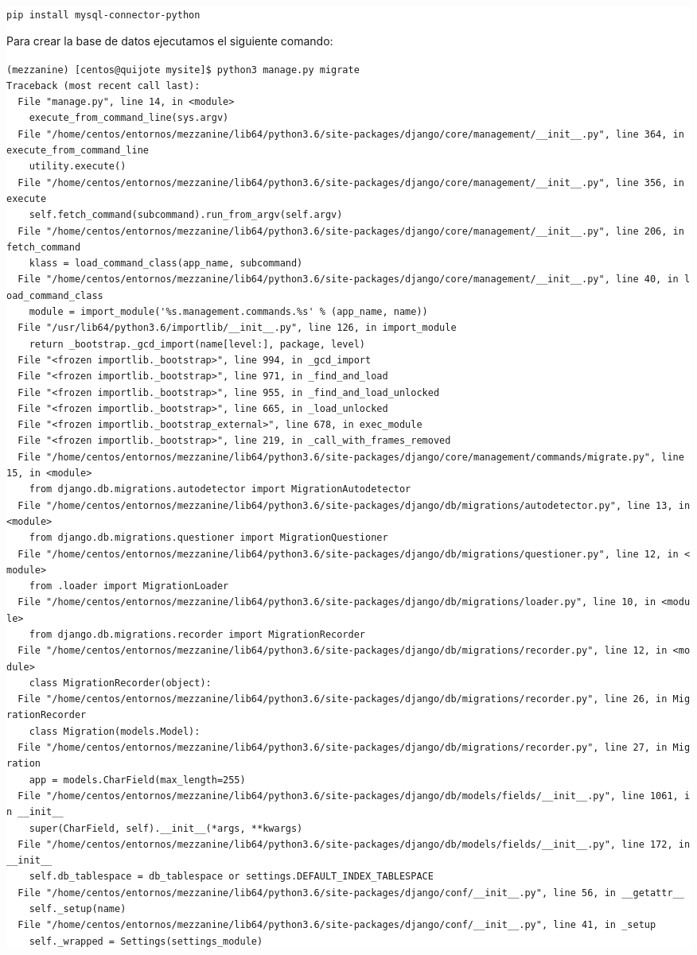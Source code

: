 ~~~
pip install mysql-connector-python
~~~

Para crear la base de datos ejecutamos el siguiente comando:

~~~
(mezzanine) [centos@quijote mysite]$ python3 manage.py migrate
Traceback (most recent call last):
  File "manage.py", line 14, in <module>
    execute_from_command_line(sys.argv)
  File "/home/centos/entornos/mezzanine/lib64/python3.6/site-packages/django/core/management/__init__.py", line 364, in execute_from_command_line
    utility.execute()
  File "/home/centos/entornos/mezzanine/lib64/python3.6/site-packages/django/core/management/__init__.py", line 356, in execute
    self.fetch_command(subcommand).run_from_argv(self.argv)
  File "/home/centos/entornos/mezzanine/lib64/python3.6/site-packages/django/core/management/__init__.py", line 206, in fetch_command
    klass = load_command_class(app_name, subcommand)
  File "/home/centos/entornos/mezzanine/lib64/python3.6/site-packages/django/core/management/__init__.py", line 40, in load_command_class
    module = import_module('%s.management.commands.%s' % (app_name, name))
  File "/usr/lib64/python3.6/importlib/__init__.py", line 126, in import_module
    return _bootstrap._gcd_import(name[level:], package, level)
  File "<frozen importlib._bootstrap>", line 994, in _gcd_import
  File "<frozen importlib._bootstrap>", line 971, in _find_and_load
  File "<frozen importlib._bootstrap>", line 955, in _find_and_load_unlocked
  File "<frozen importlib._bootstrap>", line 665, in _load_unlocked
  File "<frozen importlib._bootstrap_external>", line 678, in exec_module
  File "<frozen importlib._bootstrap>", line 219, in _call_with_frames_removed
  File "/home/centos/entornos/mezzanine/lib64/python3.6/site-packages/django/core/management/commands/migrate.py", line 15, in <module>
    from django.db.migrations.autodetector import MigrationAutodetector
  File "/home/centos/entornos/mezzanine/lib64/python3.6/site-packages/django/db/migrations/autodetector.py", line 13, in <module>
    from django.db.migrations.questioner import MigrationQuestioner
  File "/home/centos/entornos/mezzanine/lib64/python3.6/site-packages/django/db/migrations/questioner.py", line 12, in <module>
    from .loader import MigrationLoader
  File "/home/centos/entornos/mezzanine/lib64/python3.6/site-packages/django/db/migrations/loader.py", line 10, in <module>
    from django.db.migrations.recorder import MigrationRecorder
  File "/home/centos/entornos/mezzanine/lib64/python3.6/site-packages/django/db/migrations/recorder.py", line 12, in <module>
    class MigrationRecorder(object):
  File "/home/centos/entornos/mezzanine/lib64/python3.6/site-packages/django/db/migrations/recorder.py", line 26, in MigrationRecorder
    class Migration(models.Model):
  File "/home/centos/entornos/mezzanine/lib64/python3.6/site-packages/django/db/migrations/recorder.py", line 27, in Migration
    app = models.CharField(max_length=255)
  File "/home/centos/entornos/mezzanine/lib64/python3.6/site-packages/django/db/models/fields/__init__.py", line 1061, in __init__
    super(CharField, self).__init__(*args, **kwargs)
  File "/home/centos/entornos/mezzanine/lib64/python3.6/site-packages/django/db/models/fields/__init__.py", line 172, in __init__
    self.db_tablespace = db_tablespace or settings.DEFAULT_INDEX_TABLESPACE
  File "/home/centos/entornos/mezzanine/lib64/python3.6/site-packages/django/conf/__init__.py", line 56, in __getattr__
    self._setup(name)
  File "/home/centos/entornos/mezzanine/lib64/python3.6/site-packages/django/conf/__init__.py", line 41, in _setup
    self._wrapped = Settings(settings_module)
~~~